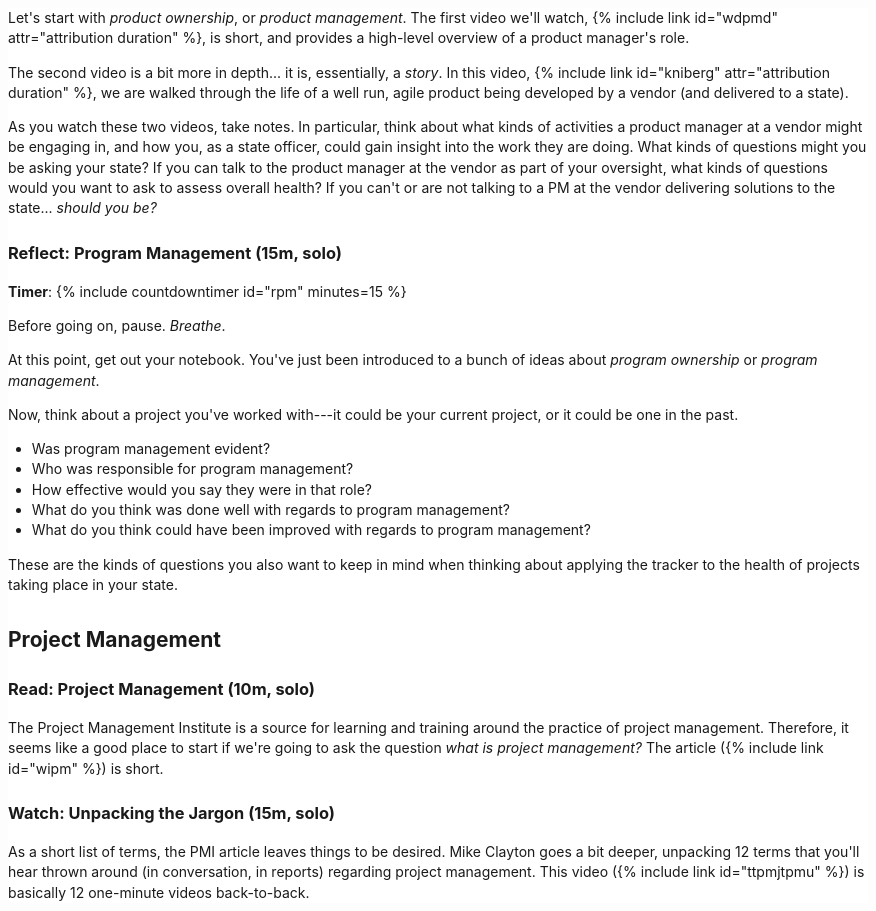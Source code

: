 Let's start with *product ownership*, or *product management*. The first video we'll watch, {% include link id="wdpmd" attr="attribution duration" %}, is short, and provides a high-level overview of a product manager's role.

<iframe width="560" height="315" src="https://www.youtube.com/embed/yUOC-Y0f5ZQ" frameborder="0" allow="accelerometer; autoplay; clipboard-write; encrypted-media; gyroscope; picture-in-picture" allowfullscreen></iframe>

The second video is a bit more in depth... it is, essentially, a *story*. In this video, {% include link id="kniberg" attr="attribution duration" %}, we are walked through the life of a well run, agile product being developed by a vendor (and delivered to a state). 

<iframe width="560" height="315" src="https://www.youtube.com/embed/502ILHjX9EE" frameborder="0" allow="accelerometer; autoplay; clipboard-write; encrypted-media; gyroscope; picture-in-picture" allowfullscreen></iframe>

As you watch these two videos, take notes. In particular, think about what kinds of activities a product manager at a vendor might be engaging in, and how you, as a state officer, could gain insight into the work they are doing. What kinds of questions might you be asking your state? If you can talk to the product manager at the vendor as part of your oversight, what kinds of questions would you want to ask to assess overall health? If you can't or are not talking to a PM at the vendor delivering solutions to the state... *should you be?* 

### Reflect: Program Management (15m, solo)

**Timer**: {% include countdowntimer id="rpm" minutes=15 %}

Before going on, pause. *Breathe*. 

At this point, get out your notebook. You've just been introduced to a bunch of ideas about *program ownership* or *program management*. 

Now, think about a project you've worked with---it could be your current project, or it could be one in the past.

* Was program management evident?
* Who was responsible for program management?
* How effective would you say they were in that role?
* What do you think was done well with regards to program management?
* What do you think could have been improved with regards to program management?

These are the kinds of questions you also want to keep in mind when thinking about applying the tracker to the health of projects taking place in your state.

## Project Management

### Read: Project Management (10m, solo)

The Project Management Institute is a source for learning and training around the practice of project management. Therefore, it seems like a good place to start if we're going to ask the question *what is project management?* The article ({% include link id="wipm" %}) is short.

### Watch: Unpacking the Jargon (15m, solo)

As a short list of terms, the PMI article leaves things to be desired. Mike Clayton goes a bit deeper, unpacking 12 terms that you'll hear thrown around (in conversation, in reports) regarding project management. This video ({% include link id="ttpmjtpmu" %}) is basically 12 one-minute videos back-to-back.

